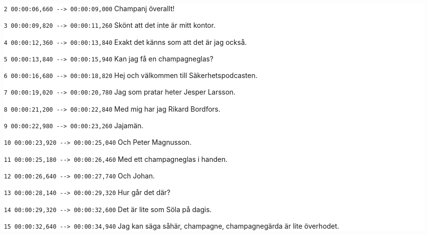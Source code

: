 

`2 00:00:06,660 --> 00:00:09,000`
Champanj överallt\!



`3 00:00:09,820 --> 00:00:11,260`
Skönt att det inte är mitt kontor.



`4 00:00:12,360 --> 00:00:13,840`
Exakt det känns som att det är jag också.



`5 00:00:13,840 --> 00:00:15,940`
Kan jag få en champagneglas?



`6 00:00:16,680 --> 00:00:18,820`
Hej och välkommen till Säkerhetspodcasten.



`7 00:00:19,020 --> 00:00:20,780`
Jag som pratar heter Jesper Larsson.



`8 00:00:21,200 --> 00:00:22,840`
Med mig har jag Rikard Bordfors.



`9 00:00:22,980 --> 00:00:23,260`
Jajamän.



`10 00:00:23,920 --> 00:00:25,040`
Och Peter Magnusson.



`11 00:00:25,180 --> 00:00:26,460`
Med ett champagneglas i handen.



`12 00:00:26,640 --> 00:00:27,740`
Och Johan.



`13 00:00:28,140 --> 00:00:29,320`
Hur går det där?



`14 00:00:29,320 --> 00:00:32,600`
Det är lite som Söla på dagis.



`15 00:00:32,640 --> 00:00:34,940`
Jag kan säga såhär, champagne, champagnegärda är lite överhodet.
